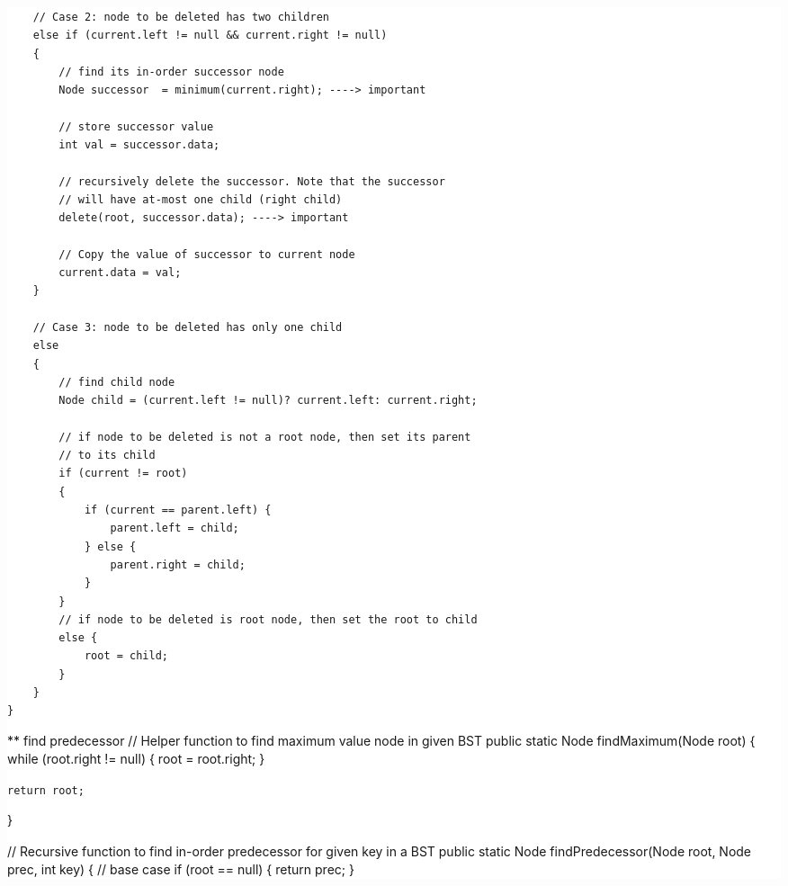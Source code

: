 		// Case 2: node to be deleted has two children
		else if (current.left != null && current.right != null)
		{
			// find its in-order successor node
			Node successor  = minimum(current.right); ----> important

			// store successor value
			int val = successor.data;

			// recursively delete the successor. Note that the successor
			// will have at-most one child (right child)
			delete(root, successor.data); ----> important

			// Copy the value of successor to current node
			current.data = val;
		}	
		
		// Case 3: node to be deleted has only one child
		else
		{
			// find child node
			Node child = (current.left != null)? current.left: current.right;

			// if node to be deleted is not a root node, then set its parent
			// to its child
			if (current != root)
			{
				if (current == parent.left) {
					parent.left = child;
				} else {
					parent.right = child;
				}
			}
			// if node to be deleted is root node, then set the root to child
			else {
				root = child;
			}
		}
	}

	
** find predecessor
// Helper function to find maximum value node in given BST
public static Node findMaximum(Node root) {
	while (root.right != null) {
		root = root.right;
	}

	return root;
}

// Recursive function to find in-order predecessor for given key in a BST
public static Node findPredecessor(Node root, Node prec, int key)
{
	// base case
	if (root == null) {
		return prec;
	}
